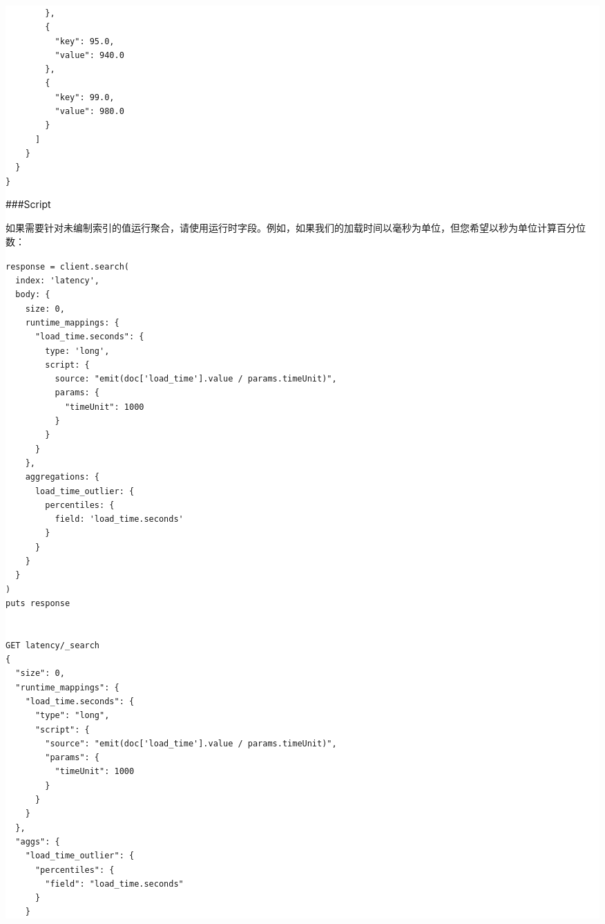             },
            {
              "key": 95.0,
              "value": 940.0
            },
            {
              "key": 99.0,
              "value": 980.0
            }
          ]
        }
      }
    }

###Script

如果需要针对未编制索引的值运行聚合，请使用运行时字段。例如，如果我们的加载时间以毫秒为单位，但您希望以秒为单位计算百分位数：

    
    
    response = client.search(
      index: 'latency',
      body: {
        size: 0,
        runtime_mappings: {
          "load_time.seconds": {
            type: 'long',
            script: {
              source: "emit(doc['load_time'].value / params.timeUnit)",
              params: {
                "timeUnit": 1000
              }
            }
          }
        },
        aggregations: {
          load_time_outlier: {
            percentiles: {
              field: 'load_time.seconds'
            }
          }
        }
      }
    )
    puts response
    
    
    GET latency/_search
    {
      "size": 0,
      "runtime_mappings": {
        "load_time.seconds": {
          "type": "long",
          "script": {
            "source": "emit(doc['load_time'].value / params.timeUnit)",
            "params": {
              "timeUnit": 1000
            }
          }
        }
      },
      "aggs": {
        "load_time_outlier": {
          "percentiles": {
            "field": "load_time.seconds"
          }
        }